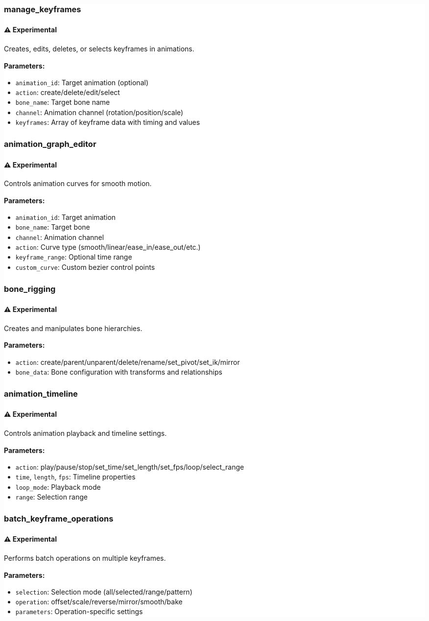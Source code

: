 ### manage_keyframes
#### ⚠️ Experimental
Creates, edits, deletes, or selects keyframes in animations.

**Parameters:**
- `animation_id`: Target animation (optional)
- `action`: create/delete/edit/select
- `bone_name`: Target bone name
- `channel`: Animation channel (rotation/position/scale)
- `keyframes`: Array of keyframe data with timing and values

### animation_graph_editor
#### ⚠️ Experimental
Controls animation curves for smooth motion.

**Parameters:**
- `animation_id`: Target animation
- `bone_name`: Target bone
- `channel`: Animation channel
- `action`: Curve type (smooth/linear/ease_in/ease_out/etc.)
- `keyframe_range`: Optional time range
- `custom_curve`: Custom bezier control points

### bone_rigging
#### ⚠️ Experimental
Creates and manipulates bone hierarchies.

**Parameters:**
- `action`: create/parent/unparent/delete/rename/set_pivot/set_ik/mirror
- `bone_data`: Bone configuration with transforms and relationships

### animation_timeline
#### ⚠️ Experimental
Controls animation playback and timeline settings.

**Parameters:**
- `action`: play/pause/stop/set_time/set_length/set_fps/loop/select_range
- `time`, `length`, `fps`: Timeline properties
- `loop_mode`: Playback mode
- `range`: Selection range

### batch_keyframe_operations
#### ⚠️ Experimental
Performs batch operations on multiple keyframes.

**Parameters:**
- `selection`: Selection mode (all/selected/range/pattern)
- `operation`: offset/scale/reverse/mirror/smooth/bake
- `parameters`: Operation-specific settings
